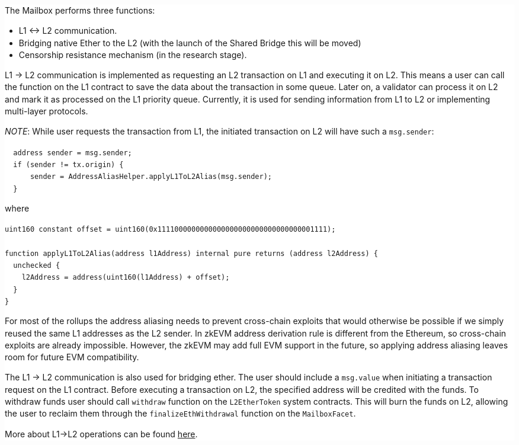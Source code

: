 The Mailbox performs three functions:

- L1 <-> L2 communication.
- Bridging native Ether to the L2 (with the launch of the Shared Bridge this will be moved)
- Censorship resistance mechanism (in the research stage).

L1 -> L2 communication is implemented as requesting an L2 transaction on L1 and executing it on L2. This means a user
can call the function on the L1 contract to save the data about the transaction in some queue. Later on, a validator can
process it on L2 and mark it as processed on the L1 priority queue. Currently, it is used for sending information from
L1 to L2 or implementing multi-layer protocols.

_NOTE_: While user requests the transaction from L1, the initiated transaction on L2 will have such a `msg.sender`:

```solidity
  address sender = msg.sender;
  if (sender != tx.origin) {
      sender = AddressAliasHelper.applyL1ToL2Alias(msg.sender);
  }
```

where

```solidity
uint160 constant offset = uint160(0x1111000000000000000000000000000000001111);

function applyL1ToL2Alias(address l1Address) internal pure returns (address l2Address) {
  unchecked {
    l2Address = address(uint160(l1Address) + offset);
  }
}

```

For most of the rollups the address aliasing needs to prevent cross-chain exploits that would otherwise be possible if
we simply reused the same L1 addresses as the L2 sender. In zkEVM address derivation rule is different from the Ethereum,
so cross-chain exploits are already impossible. However, the zkEVM may add full EVM support in the future, so applying
address aliasing leaves room for future EVM compatibility.

The L1 -> L2 communication is also used for bridging ether. The user should include a `msg.value` when initiating a
transaction request on the L1 contract. Before executing a transaction on L2, the specified address will be credited
with the funds. To withdraw funds user should call `withdraw` function on the `L2EtherToken` system contracts. This will
burn the funds on L2, allowing the user to reclaim them through the `finalizeEthWithdrawal` function on the
`MailboxFacet`.

More about L1->L2 operations can be found
[here](https://github.com/code-423n4/2023-10-zksync/blob/main/docs/Smart%20contract%20Section/Handling%20L1→L2%20ops%20on%20zkSync.md).
